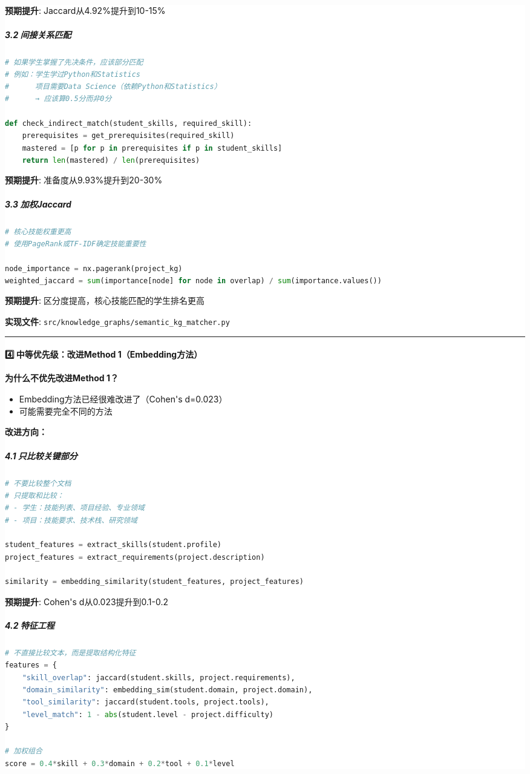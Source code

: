 **预期提升**: Jaccard从4.92%提升到10-15%

##### 3.2 间接关系匹配
```python
# 如果学生掌握了先决条件，应该部分匹配
# 例如：学生学过Python和Statistics
#      项目需要Data Science（依赖Python和Statistics）
#      → 应该算0.5分而非0分

def check_indirect_match(student_skills, required_skill):
    prerequisites = get_prerequisites(required_skill)
    mastered = [p for p in prerequisites if p in student_skills]
    return len(mastered) / len(prerequisites)
```

**预期提升**: 准备度从9.93%提升到20-30%

##### 3.3 加权Jaccard
```python
# 核心技能权重更高
# 使用PageRank或TF-IDF确定技能重要性

node_importance = nx.pagerank(project_kg)
weighted_jaccard = sum(importance[node] for node in overlap) / sum(importance.values())
```

**预期提升**: 区分度提高，核心技能匹配的学生排名更高

**实现文件**: `src/knowledge_graphs/semantic_kg_matcher.py`

---

#### 4️⃣ 中等优先级：改进Method 1（Embedding方法）

**为什么不优先改进Method 1？**
- Embedding方法已经很难改进了（Cohen's d=0.023）
- 可能需要完全不同的方法

**改进方向：**

##### 4.1 只比较关键部分
```python
# 不要比较整个文档
# 只提取和比较：
# - 学生：技能列表、项目经验、专业领域
# - 项目：技能要求、技术栈、研究领域

student_features = extract_skills(student.profile)
project_features = extract_requirements(project.description)

similarity = embedding_similarity(student_features, project_features)
```

**预期提升**: Cohen's d从0.023提升到0.1-0.2

##### 4.2 特征工程
```python
# 不直接比较文本，而是提取结构化特征
features = {
    "skill_overlap": jaccard(student.skills, project.requirements),
    "domain_similarity": embedding_sim(student.domain, project.domain),
    "tool_similarity": jaccard(student.tools, project.tools),
    "level_match": 1 - abs(student.level - project.difficulty)
}

# 加权组合
score = 0.4*skill + 0.3*domain + 0.2*tool + 0.1*level
```
